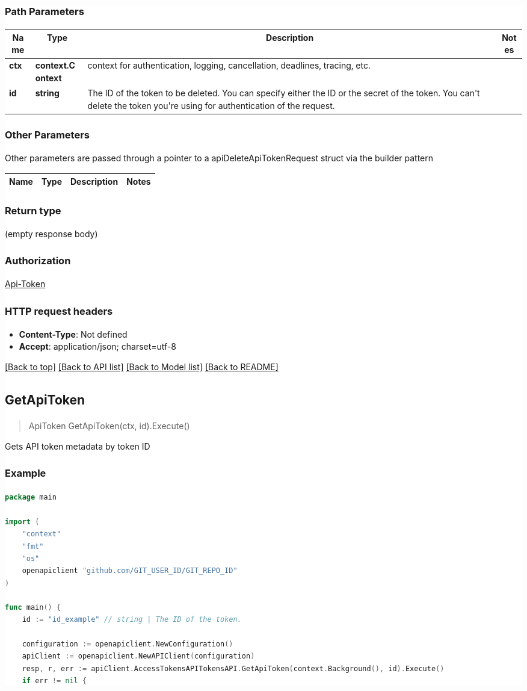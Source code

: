 ### Path Parameters


Name | Type | Description  | Notes
------------- | ------------- | ------------- | -------------
**ctx** | **context.Context** | context for authentication, logging, cancellation, deadlines, tracing, etc.
**id** | **string** | The ID of the token to be deleted.   You can specify either the ID or the secret of the token.   You can&#39;t delete the token you&#39;re using for authentication of the request. | 

### Other Parameters

Other parameters are passed through a pointer to a apiDeleteApiTokenRequest struct via the builder pattern


Name | Type | Description  | Notes
------------- | ------------- | ------------- | -------------


### Return type

 (empty response body)

### Authorization

[Api-Token](../README.md#Api-Token)

### HTTP request headers

- **Content-Type**: Not defined
- **Accept**: application/json; charset=utf-8

[[Back to top]](#) [[Back to API list]](../README.md#documentation-for-api-endpoints)
[[Back to Model list]](../README.md#documentation-for-models)
[[Back to README]](../README.md)


## GetApiToken

> ApiToken GetApiToken(ctx, id).Execute()

Gets API token metadata by token ID



### Example

```go
package main

import (
    "context"
    "fmt"
    "os"
    openapiclient "github.com/GIT_USER_ID/GIT_REPO_ID"
)

func main() {
    id := "id_example" // string | The ID of the token.

    configuration := openapiclient.NewConfiguration()
    apiClient := openapiclient.NewAPIClient(configuration)
    resp, r, err := apiClient.AccessTokensAPITokensAPI.GetApiToken(context.Background(), id).Execute()
    if err != nil {
```
